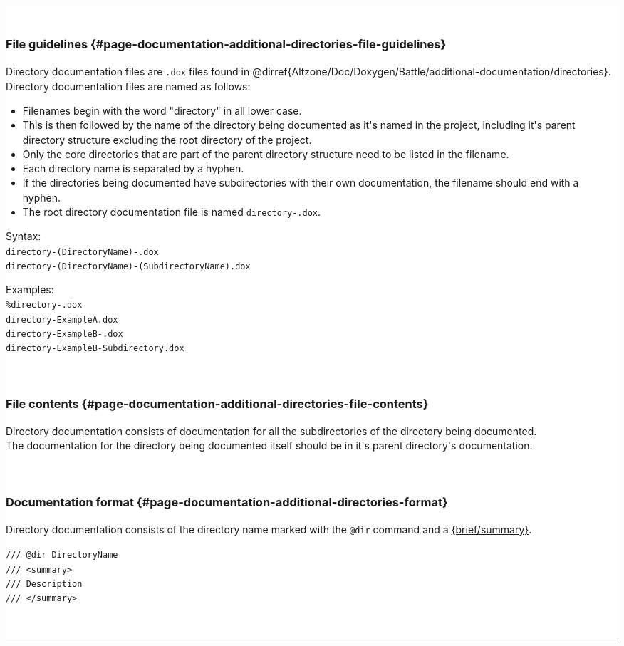 <br/>

### File guidelines {#page-documentation-additional-directories-file-guidelines}
Directory documentation files are `.dox` files found in @dirref{Altzone/Doc/Doxygen/Battle/additional-documentation/directories}.  
Directory documentation files are named as follows:  
- Filenames begin with the word "directory" in all lower case.
- This is then followed by the name of the directory being documented as it's named in the project, including it's parent directory structure excluding the root directory of the project.
- Only the core directories that are part of the parent directory structure need to be listed in the filename.
- Each directory name is separated by a hyphen.
- If the directories being documented have subdirectories with their own documentation, the filename should end with a hyphen.
- The root directory documentation file is named `directory-.dox`.

Syntax:  
`directory-(DirectoryName)-.dox`  
`directory-(DirectoryName)-(SubdirectoryName).dox`  

Examples:  
`%directory-.dox`  
`directory-ExampleA.dox`  
`directory-ExampleB-.dox`  
`directory-ExampleB-Subdirectory.dox`  

<br/>

### File contents {#page-documentation-additional-directories-file-contents}
Directory documentation consists of documentation for all the subdirectories of the directory being documented.  
The documentation for the directory being documented itself should be in it's parent directory's documentation.

<br/>

### Documentation format {#page-documentation-additional-directories-format}
Directory documentation consists of the directory name marked with the `@dir` command and a [{brief/summary}].

```
/// @dir DirectoryName
/// <summary>
/// Description
/// </summary>
```

<br/>

---


[{brief/summary}]: #page-documentation-doxygen-terminology-brief-summary
[{detailed description}]: #page-documentation-doxygen-terminology-detailed-description